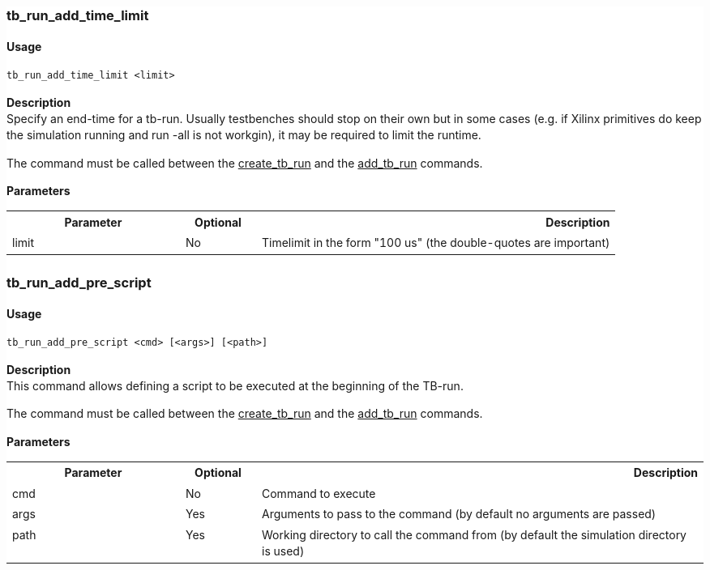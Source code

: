 ### tb_run_add_time_limit
**Usage**
```
tb_run_add_time_limit <limit>
```

**Description**  
Specify an end-time for a tb-run. Usually testbenches should stop on their own but in some cases (e.g. if Xilinx primitives do keep the simulation running and run -all is not workgin), it may be required to limit the runtime.

The command must be called between the [create_tb_run](#create_tb_run) and the [add_tb_run](#add_tb_run) commands.

**Parameters**
<table>
    <tr>
      <th width="200"><b>Parameter</b></th>
      <th align="center" width="80"><b>Optional</b></th>
      <th align="right"><b>Description</b></th>
    </tr>
    <tr>
      <td> limit </td>
      <td> No </td>
      <td> Timelimit in the form "100 us" (the double-quotes are important) </td>
    </tr>
</table>

### tb_run_add_pre_script
**Usage**
```
tb_run_add_pre_script <cmd> [<args>] [<path>]
```

**Description**  
This command allows defining a script to be executed at the beginning of the TB-run.

The command must be called between the [create_tb_run](#create_tb_run) and the [add_tb_run](#add_tb_run) commands.

**Parameters**
<table>
    <tr>
      <th width="200"><b>Parameter</b></th>
      <th align="center" width="80"><b>Optional</b></th>
      <th align="right"><b>Description</b></th>
    </tr>
    <tr>
      <td> cmd </td>
      <td> No </td>
      <td> Command to execute </td>
    </tr>
    <tr>
      <td> args </td>
      <td> Yes </td>
      <td> Arguments to pass to the command (by default no arguments are passed) </td>
    </tr>	
    <tr>
      <td> path </td>
      <td> Yes </td>
      <td> Working directory to call the command from (by default the simulation directory is used) </td>
    </tr>	
</table>
